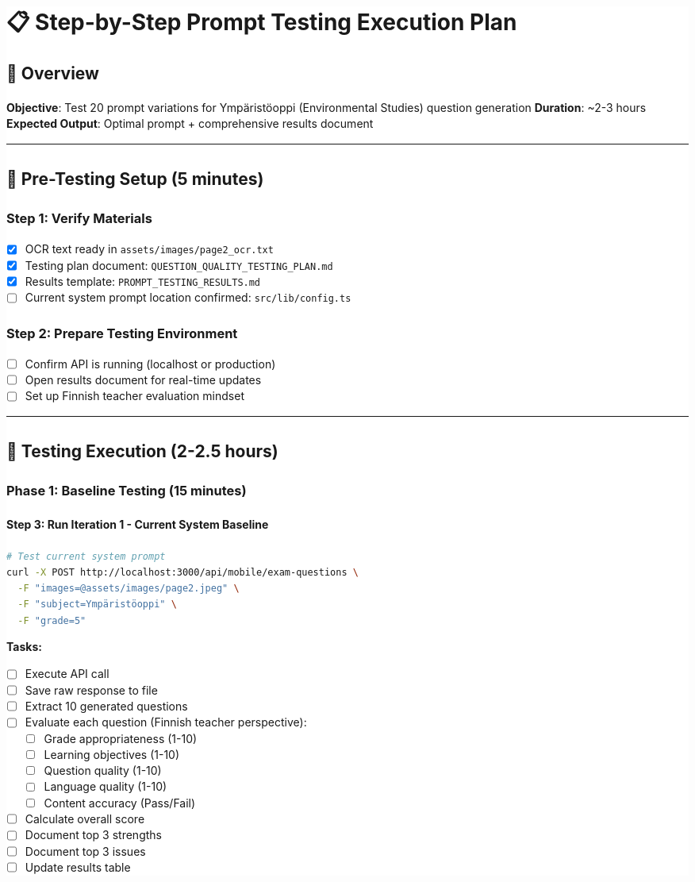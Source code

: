 # 📋 Step-by-Step Prompt Testing Execution Plan

## 🎯 Overview
**Objective**: Test 20 prompt variations for Ympäristöoppi (Environmental Studies) question generation
**Duration**: ~2-3 hours
**Expected Output**: Optimal prompt + comprehensive results document

---

## 📝 Pre-Testing Setup (5 minutes)

### Step 1: Verify Materials
- [x] OCR text ready in `assets/images/page2_ocr.txt`
- [x] Testing plan document: `QUESTION_QUALITY_TESTING_PLAN.md`
- [x] Results template: `PROMPT_TESTING_RESULTS.md`
- [ ] Current system prompt location confirmed: `src/lib/config.ts`

### Step 2: Prepare Testing Environment
- [ ] Confirm API is running (localhost or production)
- [ ] Open results document for real-time updates
- [ ] Set up Finnish teacher evaluation mindset

---

## 🔬 Testing Execution (2-2.5 hours)

### Phase 1: Baseline Testing (15 minutes)

#### Step 3: Run Iteration 1 - Current System Baseline
```bash
# Test current system prompt
curl -X POST http://localhost:3000/api/mobile/exam-questions \
  -F "images=@assets/images/page2.jpeg" \
  -F "subject=Ympäristöoppi" \
  -F "grade=5"
```

**Tasks:**
- [ ] Execute API call
- [ ] Save raw response to file
- [ ] Extract 10 generated questions
- [ ] Evaluate each question (Finnish teacher perspective):
  - [ ] Grade appropriateness (1-10)
  - [ ] Learning objectives (1-10)
  - [ ] Question quality (1-10)
  - [ ] Language quality (1-10)
  - [ ] Content accuracy (Pass/Fail)
- [ ] Calculate overall score
- [ ] Document top 3 strengths
- [ ] Document top 3 issues
- [ ] Update results table
